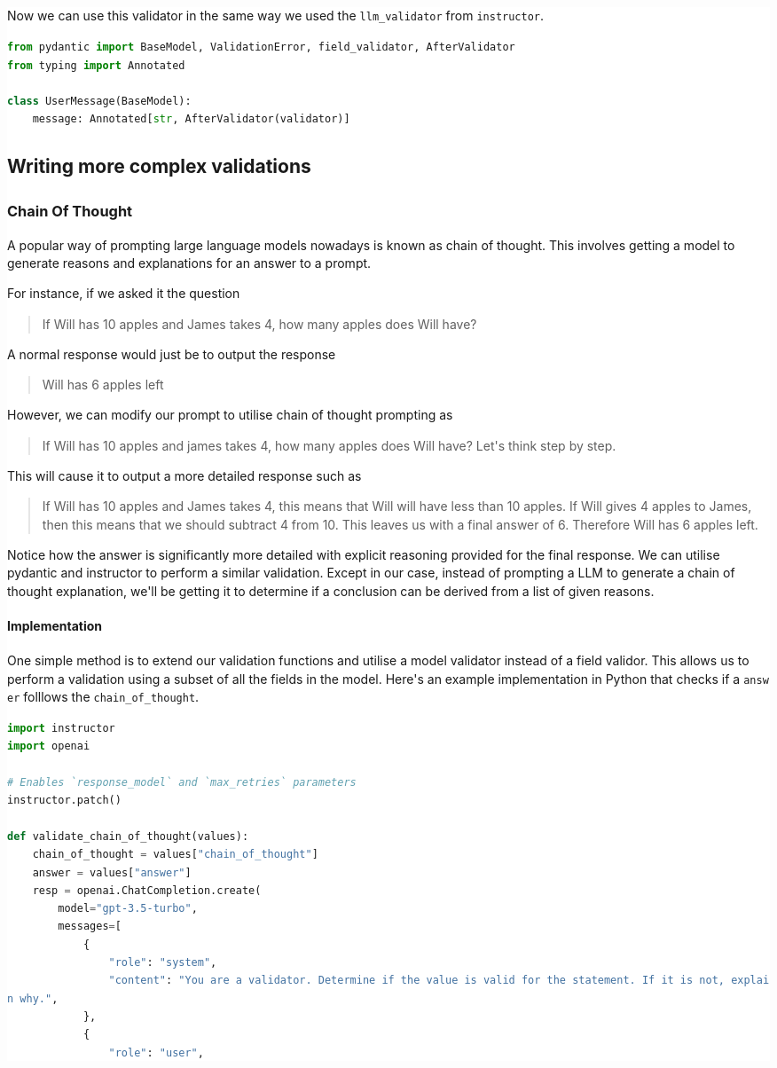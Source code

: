 Now we can use this validator in the same way we used the `llm_validator` from `instructor`.

```python
from pydantic import BaseModel, ValidationError, field_validator, AfterValidator
from typing import Annotated

class UserMessage(BaseModel):
    message: Annotated[str, AfterValidator(validator)]
```

## Writing more complex validations

### Chain Of Thought

A popular way of prompting large language models nowadays is known as chain of thought. This involves getting a model to generate reasons and explanations for an answer to a prompt.

For instance, if we asked it the question

> If Will has 10 apples and James takes 4, how many apples does Will have?

A normal response would just be to output the response

> Will has 6 apples left

However, we can modify our prompt to utilise chain of thought prompting as

> If Will has 10 apples and james takes 4, how many apples does Will have? Let's think step by step.

This will cause it to output a more detailed response such as

> If Will has 10 apples and James takes 4, this means that Will will have less than 10 apples. If Will gives 4 apples to James, then this means that we should subtract 4 from 10. This leaves us with a final answer of 6. Therefore Will has 6 apples left.

Notice how the answer is significantly more detailed with explicit reasoning provided for the final response. We can utilise pydantic and instructor to perform a similar validation. Except in our case, instead of prompting a LLM to generate a chain of thought explanation, we'll be getting it to determine if a conclusion can be derived from a list of given reasons.

#### Implementation

One simple method is to extend our validation functions and utilise a model validator instead of a field validor. This allows us to perform a validation using a subset of all the fields in the model. Here's an example implementation in Python that checks if a `answer` folllows the `chain_of_thought`.

```python
import instructor
import openai

# Enables `response_model` and `max_retries` parameters
instructor.patch()

def validate_chain_of_thought(values):
    chain_of_thought = values["chain_of_thought"]
    answer = values["answer"]
    resp = openai.ChatCompletion.create(
        model="gpt-3.5-turbo",
        messages=[
            {
                "role": "system",
                "content": "You are a validator. Determine if the value is valid for the statement. If it is not, explain why.",
            },
            {
                "role": "user",
```
